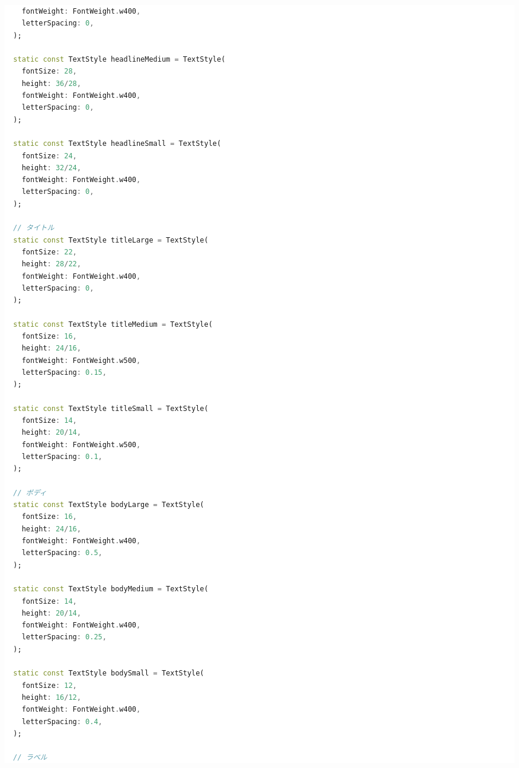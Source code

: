 ```dart
    fontWeight: FontWeight.w400,
    letterSpacing: 0,
  );
  
  static const TextStyle headlineMedium = TextStyle(
    fontSize: 28,
    height: 36/28,
    fontWeight: FontWeight.w400,
    letterSpacing: 0,
  );
  
  static const TextStyle headlineSmall = TextStyle(
    fontSize: 24,
    height: 32/24,
    fontWeight: FontWeight.w400,
    letterSpacing: 0,
  );
  
  // タイトル
  static const TextStyle titleLarge = TextStyle(
    fontSize: 22,
    height: 28/22,
    fontWeight: FontWeight.w400,
    letterSpacing: 0,
  );
  
  static const TextStyle titleMedium = TextStyle(
    fontSize: 16,
    height: 24/16,
    fontWeight: FontWeight.w500,
    letterSpacing: 0.15,
  );
  
  static const TextStyle titleSmall = TextStyle(
    fontSize: 14,
    height: 20/14,
    fontWeight: FontWeight.w500,
    letterSpacing: 0.1,
  );
  
  // ボディ
  static const TextStyle bodyLarge = TextStyle(
    fontSize: 16,
    height: 24/16,
    fontWeight: FontWeight.w400,
    letterSpacing: 0.5,
  );
  
  static const TextStyle bodyMedium = TextStyle(
    fontSize: 14,
    height: 20/14,
    fontWeight: FontWeight.w400,
    letterSpacing: 0.25,
  );
  
  static const TextStyle bodySmall = TextStyle(
    fontSize: 12,
    height: 16/12,
    fontWeight: FontWeight.w400,
    letterSpacing: 0.4,
  );
  
  // ラベル
```